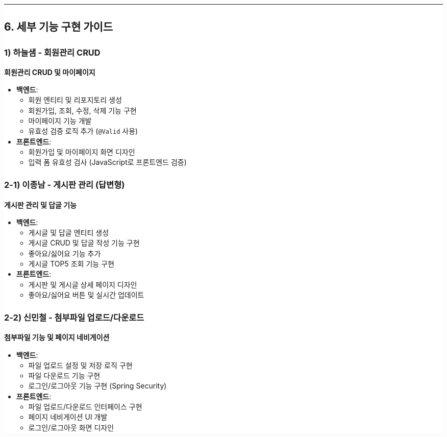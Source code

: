 <hr>

<h2 id="6-세부-기능-구현-가이드">6. 세부 기능 구현 가이드</h2>

<h3>1) <strong>하늘샘</strong> - 회원관리 CRUD</h3>

<p><strong>회원관리 CRUD 및 마이페이지</strong></p>

<ul>
    <li><strong>백엔드</strong>:
        <ul>
            <li>회원 엔티티 및 리포지토리 생성</li>
            <li>회원가입, 조회, 수정, 삭제 기능 구현</li>
            <li>마이페이지 기능 개발</li>
            <li>유효성 검증 로직 추가 (<code>@Valid</code> 사용)</li>
        </ul>
    </li>
    <li><strong>프론트엔드</strong>:
        <ul>
            <li>회원가입 및 마이페이지 화면 디자인</li>
            <li>입력 폼 유효성 검사 (JavaScript로 프론트엔드 검증)</li>
        </ul>
    </li>
</ul>

<h3>2-1) <strong>이종남</strong> - 게시판 관리 (답변형)</h3>

<p><strong>게시판 관리 및 답글 기능</strong></p>

<ul>
    <li><strong>백엔드</strong>:
        <ul>
            <li>게시글 및 답글 엔티티 생성</li>
            <li>게시글 CRUD 및 답글 작성 기능 구현</li>
            <li>좋아요/싫어요 기능 추가</li>
            <li>게시글 TOP5 조회 기능 구현</li>
        </ul>
    </li>
    <li><strong>프론트엔드</strong>:
        <ul>
            <li>게시판 및 게시글 상세 페이지 디자인</li>
            <li>좋아요/싫어요 버튼 및 실시간 업데이트</li>
        </ul>
    </li>
</ul>

<h3>2-2) <strong>신민철</strong> - 첨부파일 업로드/다운로드</h3>

<p><strong>첨부파일 기능 및 페이지 네비게이션</strong></p>

<ul>
    <li><strong>백엔드</strong>:
        <ul>
            <li>파일 업로드 설정 및 저장 로직 구현</li>
            <li>파일 다운로드 기능 구현</li>
            <li>로그인/로그아웃 기능 구현 (Spring Security)</li>
        </ul>
    </li>
    <li><strong>프론트엔드</strong>:
        <ul>
            <li>파일 업로드/다운로드 인터페이스 구현</li>
            <li>페이지 네비게이션 UI 개발</li>
            <li>로그인/로그아웃 화면 디자인</li>
        </ul>
    </li>
</ul>
